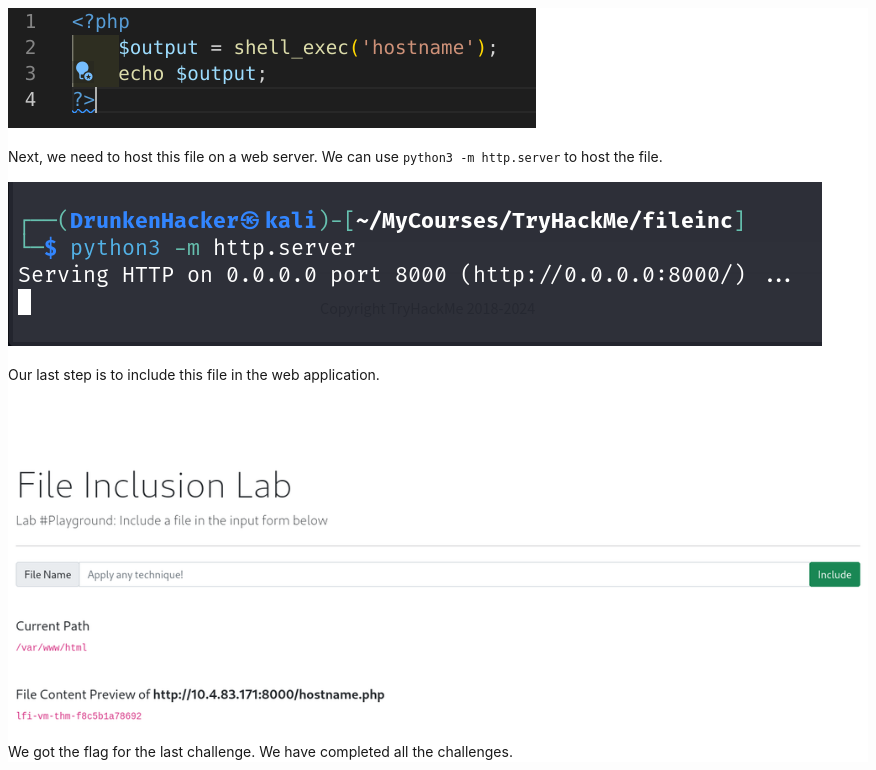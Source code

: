 ![](last-challenge-php-file.png)

Next, we need to host this file on a web server. We can use `python3 -m http.server` to host the file.

![](last-challenge-file-hosting.png)

Our last step is to include this file in the web application.

![](last-challenge-flag.png)

We got the flag for the last challenge. We have completed all the challenges.